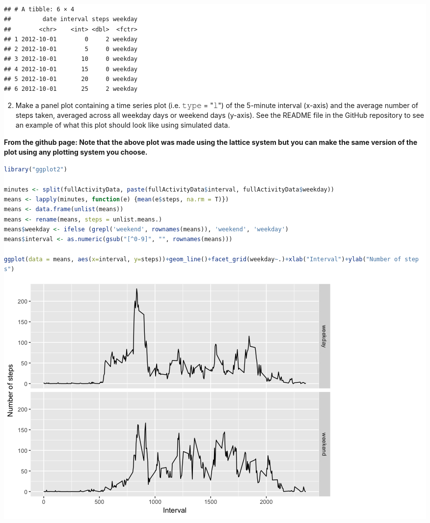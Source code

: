 ```
## # A tibble: 6 × 4
##         date interval steps weekday
##        <chr>    <int> <dbl>  <fctr>
## 1 2012-10-01        0     2 weekday
## 2 2012-10-01        5     0 weekday
## 3 2012-10-01       10     0 weekday
## 4 2012-10-01       15     0 weekday
## 5 2012-10-01       20     0 weekday
## 6 2012-10-01       25     2 weekday
```

2) Make a panel plot containing a time series plot (i.e. 𝚝𝚢𝚙𝚎 = "𝚕") of the 5-minute interval (x-axis) and the average number of steps taken, averaged across all weekday days or weekend days (y-axis). See the README file in the GitHub repository to see an example of what this plot should look like using simulated data.

**From the github page: Note that the above plot was made using the lattice system but you can make the same version of the plot using any plotting system you choose.**


```r
library("ggplot2")

minutes <- split(fullActivityData, paste(fullActivityData$interval, fullActivityData$weekday))
means <- lapply(minutes, function(e) {mean(e$steps, na.rm = T)})
means <- data.frame(unlist(means))
means <- rename(means, steps = unlist.means.)
means$weekday <- ifelse (grepl('weekend', rownames(means)), 'weekend', 'weekday')
means$interval <- as.numeric(gsub("[^0-9]", "", rownames(means)))

ggplot(data = means, aes(x=interval, y=steps))+geom_line()+facet_grid(weekday~.)+xlab("Interval")+ylab("Number of steps")
```

![](PA1_files/figure-html/weekdayPlot-1.png)

